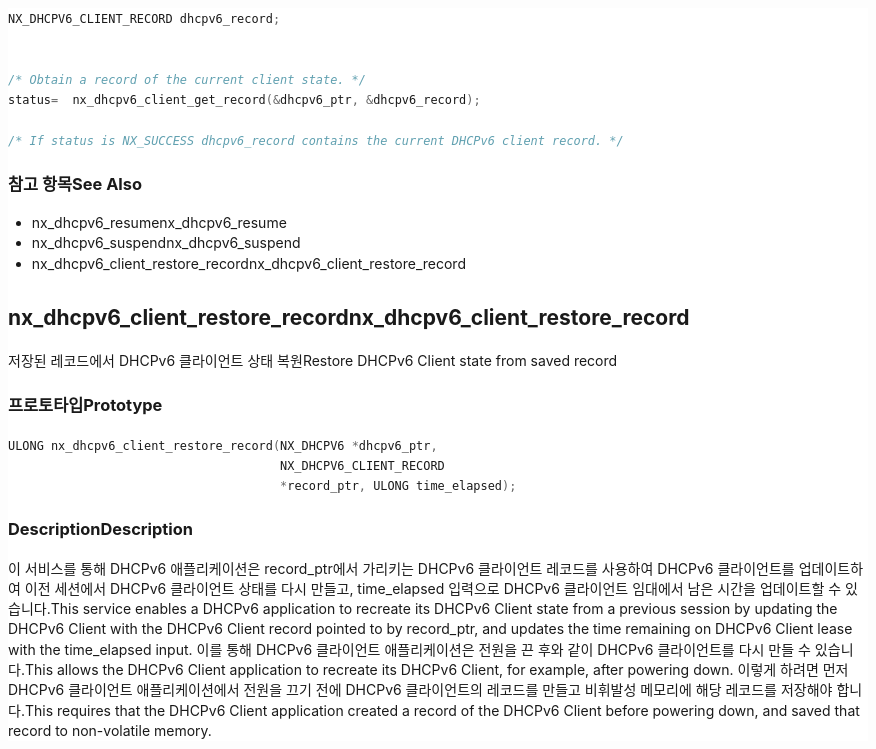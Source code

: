 ```C
NX_DHCPV6_CLIENT_RECORD dhcpv6_record;


/* Obtain a record of the current client state. */
status=  nx_dhcpv6_client_get_record(&dhcpv6_ptr, &dhcpv6_record);

/* If status is NX_SUCCESS dhcpv6_record contains the current DHCPv6 client record. */
```

### <a name="see-also"></a><span data-ttu-id="77bd0-135">참고 항목</span><span class="sxs-lookup"><span data-stu-id="77bd0-135">See Also</span></span>

- <span data-ttu-id="77bd0-136">nx_dhcpv6_resume</span><span class="sxs-lookup"><span data-stu-id="77bd0-136">nx_dhcpv6_resume</span></span>
- <span data-ttu-id="77bd0-137">nx_dhcpv6_suspend</span><span class="sxs-lookup"><span data-stu-id="77bd0-137">nx_dhcpv6_suspend</span></span>
- <span data-ttu-id="77bd0-138">nx_dhcpv6_client_restore_record</span><span class="sxs-lookup"><span data-stu-id="77bd0-138">nx_dhcpv6_client_restore_record</span></span>

## <a name="nx_dhcpv6_client_restore_record"></a><span data-ttu-id="77bd0-139">nx_dhcpv6_client_restore_record</span><span class="sxs-lookup"><span data-stu-id="77bd0-139">nx_dhcpv6_client_restore_record</span></span>

<span data-ttu-id="77bd0-140">저장된 레코드에서 DHCPv6 클라이언트 상태 복원</span><span class="sxs-lookup"><span data-stu-id="77bd0-140">Restore DHCPv6 Client state from saved record</span></span>

### <a name="prototype"></a><span data-ttu-id="77bd0-141">프로토타입</span><span class="sxs-lookup"><span data-stu-id="77bd0-141">Prototype</span></span>

```C
ULONG nx_dhcpv6_client_restore_record(NX_DHCPV6 *dhcpv6_ptr, 
                                      NX_DHCPV6_CLIENT_RECORD       
                                      *record_ptr, ULONG time_elapsed);
```

### <a name="description"></a><span data-ttu-id="77bd0-142">Description</span><span class="sxs-lookup"><span data-stu-id="77bd0-142">Description</span></span>

<span data-ttu-id="77bd0-143">이 서비스를 통해 DHCPv6 애플리케이션은 record_ptr에서 가리키는 DHCPv6 클라이언트 레코드를 사용하여 DHCPv6 클라이언트를 업데이트하여 이전 세션에서 DHCPv6 클라이언트 상태를 다시 만들고, time_elapsed 입력으로 DHCPv6 클라이언트 임대에서 남은 시간을 업데이트할 수 있습니다.</span><span class="sxs-lookup"><span data-stu-id="77bd0-143">This service enables a DHCPv6 application to recreate its DHCPv6 Client state from a previous session by updating the DHCPv6 Client with the DHCPv6 Client record pointed to by record_ptr, and updates the time remaining on DHCPv6 Client lease with the time_elapsed input.</span></span> <span data-ttu-id="77bd0-144">이를 통해 DHCPv6 클라이언트 애플리케이션은 전원을 끈 후와 같이 DHCPv6 클라이언트를 다시 만들 수 있습니다.</span><span class="sxs-lookup"><span data-stu-id="77bd0-144">This allows the DHCPv6 Client application to recreate its DHCPv6 Client, for example, after powering down.</span></span> <span data-ttu-id="77bd0-145">이렇게 하려면 먼저 DHCPv6 클라이언트 애플리케이션에서 전원을 끄기 전에 DHCPv6 클라이언트의 레코드를 만들고 비휘발성 메모리에 해당 레코드를 저장해야 합니다.</span><span class="sxs-lookup"><span data-stu-id="77bd0-145">This requires that the DHCPv6 Client application created a record of the DHCPv6 Client before powering down, and saved that record to non-volatile memory.</span></span>
